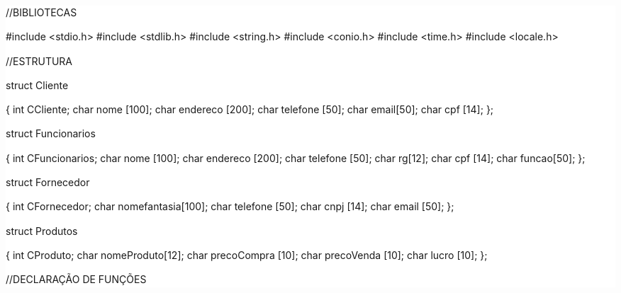 //BIBLIOTECAS

#include <stdio.h>
#include <stdlib.h>
#include <string.h>
#include <conio.h>
#include <time.h>
#include <locale.h>


//ESTRUTURA

struct Cliente

{
    int CCliente;
    char nome [100];
    char endereco [200];
    char telefone [50];
    char email[50];
    char cpf [14];
   };

struct Funcionarios

{
    int CFuncionarios;
    char nome [100];
    char endereco [200];
    char telefone [50];
    char rg[12];
    char cpf [14];
    char funcao[50];
};

struct Fornecedor

{
    int CFornecedor;
    char nomefantasia[100];
    char telefone [50];
    char cnpj [14];
    char email [50];
};

struct Produtos

{
    int CProduto;
    char nomeProduto[12];
    char precoCompra [10];
    char precoVenda [10];
    char lucro [10];
};


//DECLARAÇÃO DE FUNÇÕES
